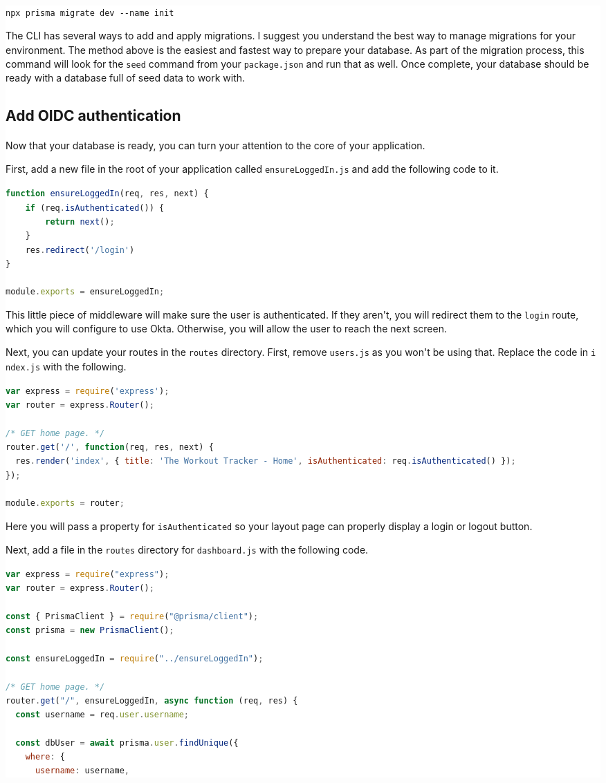 ```console
npx prisma migrate dev --name init
```

The CLI has several ways to add and apply migrations.  I suggest you understand the best way to manage migrations for your environment.  The method above is the easiest and fastest way to prepare your database.  As part of the migration process, this command will look for the `seed` command from your `package.json` and run that as well.  Once complete, your database should be ready with a database full of seed data to work with.

## Add OIDC authentication

Now that your database is ready, you can turn your attention to the core of your application.

First, add a new file in the root of your application called `ensureLoggedIn.js` and add the following code to it.

```javascript
function ensureLoggedIn(req, res, next) {
    if (req.isAuthenticated()) {
        return next();
    }
    res.redirect('/login')
}

module.exports = ensureLoggedIn;
```

This little piece of middleware will make sure the user is authenticated.  If they aren't, you will redirect them to the `login` route, which you will configure to use Okta.  Otherwise, you will allow the user to reach the next screen.  

Next, you can update your routes in the `routes` directory.  First, remove `users.js` as you won't be using that.  Replace the code in `index.js` with the following.

```javascript
var express = require('express');
var router = express.Router();

/* GET home page. */
router.get('/', function(req, res, next) {
  res.render('index', { title: 'The Workout Tracker - Home', isAuthenticated: req.isAuthenticated() });
});

module.exports = router;
```

Here you will pass a property for `isAuthenticated` so your layout page can properly display a login or logout button.  

Next, add a file in the `routes` directory for `dashboard.js` with the following code.

```javascript
var express = require("express");
var router = express.Router();

const { PrismaClient } = require("@prisma/client");
const prisma = new PrismaClient();

const ensureLoggedIn = require("../ensureLoggedIn");

/* GET home page. */
router.get("/", ensureLoggedIn, async function (req, res) {
  const username = req.user.username;

  const dbUser = await prisma.user.findUnique({
    where: {
      username: username,
```
